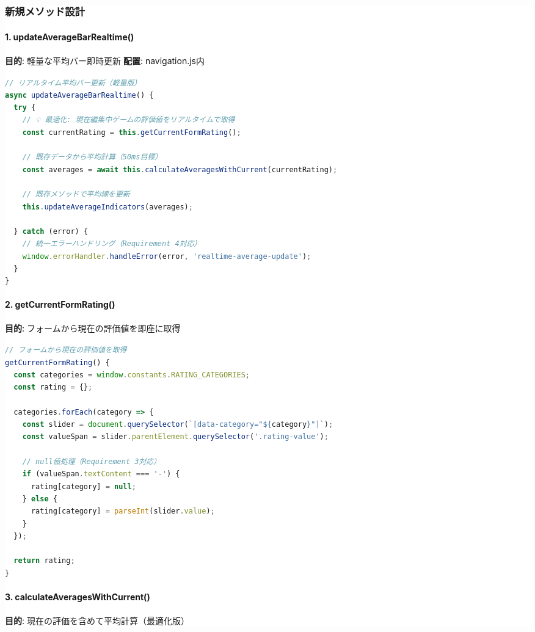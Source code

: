
### 新規メソッド設計

#### 1. updateAverageBarRealtime()
**目的**: 軽量な平均バー即時更新
**配置**: navigation.js内

```javascript
// リアルタイム平均バー更新（軽量版）
async updateAverageBarRealtime() {
  try {
    // 💡 最適化: 現在編集中ゲームの評価値をリアルタイムで取得
    const currentRating = this.getCurrentFormRating();
    
    // 既存データから平均計算（50ms目標）
    const averages = await this.calculateAveragesWithCurrent(currentRating);
    
    // 既存メソッドで平均線を更新
    this.updateAverageIndicators(averages);
    
  } catch (error) {
    // 統一エラーハンドリング（Requirement 4対応）
    window.errorHandler.handleError(error, 'realtime-average-update');
  }
}
```

#### 2. getCurrentFormRating()
**目的**: フォームから現在の評価値を即座に取得

```javascript
// フォームから現在の評価値を取得
getCurrentFormRating() {
  const categories = window.constants.RATING_CATEGORIES;
  const rating = {};
  
  categories.forEach(category => {
    const slider = document.querySelector(`[data-category="${category}"]`);
    const valueSpan = slider.parentElement.querySelector('.rating-value');
    
    // null値処理（Requirement 3対応）
    if (valueSpan.textContent === '-') {
      rating[category] = null;
    } else {
      rating[category] = parseInt(slider.value);
    }
  });
  
  return rating;
}
```

#### 3. calculateAveragesWithCurrent()
**目的**: 現在の評価を含めて平均計算（最適化版）
